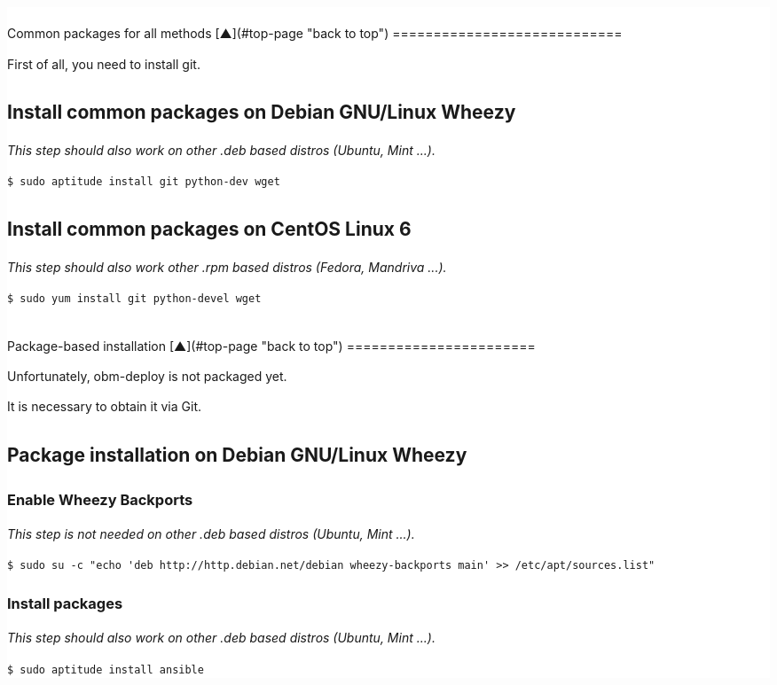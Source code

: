 

<a name="common-packages-for-all-methods"></a>

<br>
Common packages for all methods [&#x25B2;](#top-page "back to top")
============================

First of all, you need to install git.

<a name="install-common-packages-on-debian-gnulinux-wheezy"></a>

Install common packages on Debian GNU/Linux Wheezy
---------------------------------------------------------------------------

*This step should also work on other .deb based distros (Ubuntu, Mint ...).*

    $ sudo aptitude install git python-dev wget

<a name="install-common-packages-on-centos-linux-6"></a>

Install common packages on CentOS Linux 6
-----------------------------------------------------------

*This step should also work other .rpm based distros (Fedora, Mandriva ...).*

    $ sudo yum install git python-devel wget

<a name="packages-based-installation"></a>

<br>
Package-based installation  [&#x25B2;](#top-page "back to top")
=======================

Unfortunately, obm-deploy is not packaged yet.

It is necessary to obtain it via Git.

<a name="package-installation-on-debian-gnulinux-wheezy"></a>

Package installation on Debian GNU/Linux Wheezy
---------------------------------------------------------------------

<a name="enable-wheezy-backports"></a>

### Enable Wheezy Backports

*This step is not needed on other .deb based distros (Ubuntu, Mint ...).*

    $ sudo su -c "echo 'deb http://http.debian.net/debian wheezy-backports main' >> /etc/apt/sources.list"

<a name="install-packages"></a>

### Install packages

*This step should also work on other .deb based distros (Ubuntu, Mint ...).*

    $ sudo aptitude install ansible

<a name="package-installation-on-centos-linux-6"></a>
